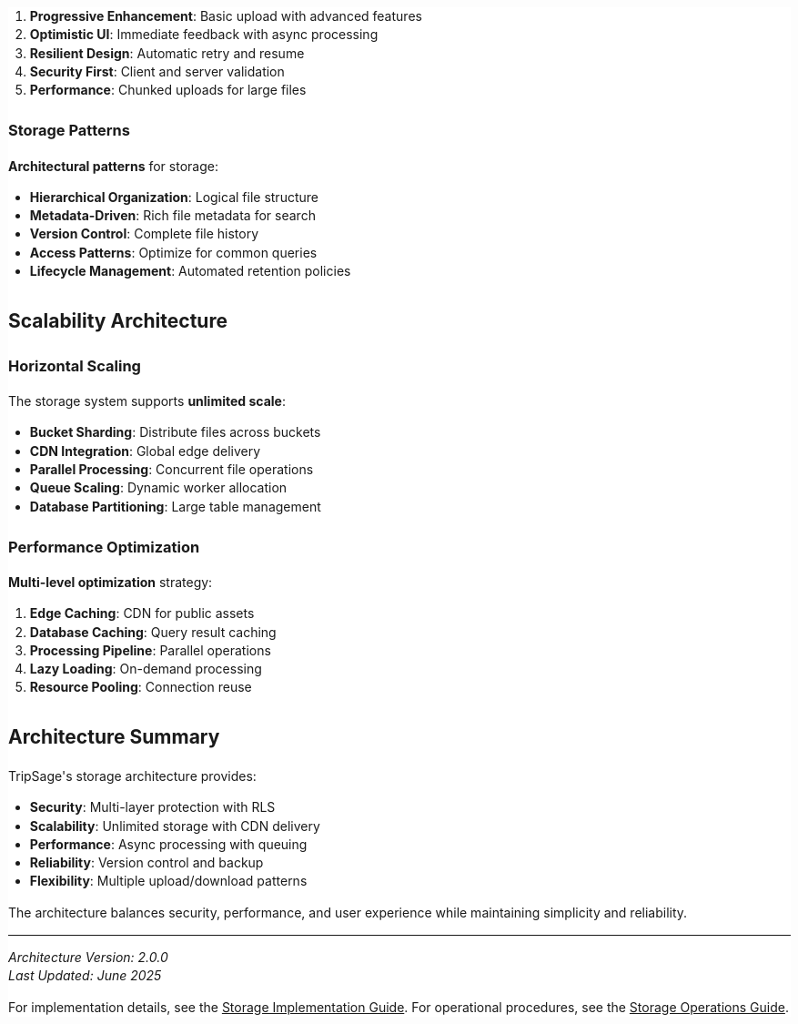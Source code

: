 1. **Progressive Enhancement**: Basic upload with advanced features
2. **Optimistic UI**: Immediate feedback with async processing
3. **Resilient Design**: Automatic retry and resume
4. **Security First**: Client and server validation
5. **Performance**: Chunked uploads for large files

### Storage Patterns

**Architectural patterns** for storage:

- **Hierarchical Organization**: Logical file structure
- **Metadata-Driven**: Rich file metadata for search
- **Version Control**: Complete file history
- **Access Patterns**: Optimize for common queries
- **Lifecycle Management**: Automated retention policies

## Scalability Architecture

### Horizontal Scaling

The storage system supports **unlimited scale**:

- **Bucket Sharding**: Distribute files across buckets
- **CDN Integration**: Global edge delivery
- **Parallel Processing**: Concurrent file operations
- **Queue Scaling**: Dynamic worker allocation
- **Database Partitioning**: Large table management

### Performance Optimization

**Multi-level optimization** strategy:

1. **Edge Caching**: CDN for public assets
2. **Database Caching**: Query result caching
3. **Processing Pipeline**: Parallel operations
4. **Lazy Loading**: On-demand processing
5. **Resource Pooling**: Connection reuse

## Architecture Summary

TripSage's storage architecture provides:

- **Security**: Multi-layer protection with RLS
- **Scalability**: Unlimited storage with CDN delivery
- **Performance**: Async processing with queuing
- **Reliability**: Version control and backup
- **Flexibility**: Multiple upload/download patterns

The architecture balances security, performance, and user experience while maintaining simplicity and reliability.

---

*Architecture Version: 2.0.0*  
*Last Updated: June 2025*

For implementation details, see the [Storage Implementation Guide](../developers/storage-guide.md). For operational procedures, see the [Storage Operations Guide](../operators/storage-operations.md).
